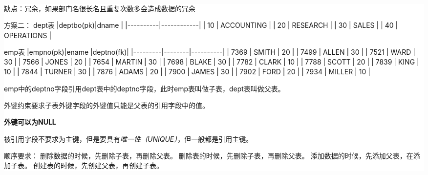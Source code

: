 缺点：冗余，如果部门名很长名且重复次数多会造成数据的冗余

方案二：
dept表
|deptbo(pk)|dname       |
|----------|------------|
|       10 | ACCOUNTING |
|       20 | RESEARCH   |
|       30 | SALES      |
|       40 | OPERATIONS |

emp表
|empno(pk)|ename   |deptno(fk)|
|---------|--------|----------|
|    7369 | SMITH  |       20 |
|    7499 | ALLEN  |       30 |
|    7521 | WARD   |       30 |
|    7566 | JONES  |       20 |
|    7654 | MARTIN |       30 |
|    7698 | BLAKE  |       30 |
|    7782 | CLARK  |       10 |
|    7788 | SCOTT  |       20 |
|    7839 | KING   |       10 |
|    7844 | TURNER |       30 |
|    7876 | ADAMS  |       20 |
|    7900 | JAMES  |       30 |
|    7902 | FORD   |       20 |
|    7934 | MILLER |       10 |

emp中的deptno字段引用dept表中的deptno字段，此时emp表叫做子表，dept表叫做父表。

外键约束要求子表外键字段的外键值只能是父表的引用字段中的值。

**外键可以为NULL**

被引用字段不要求为主键，但是要具有*唯一性（UNIQUE）*，但一般都是引用主键。

顺序要求：
    删除数据的时候，先删除子表，再删除父表。
    删除表的时候，先删除子表，再删除父表。
    添加数据的时候，先添加父表，在添加子表。
    创建表的时候，先创建父表，再创建子表。

